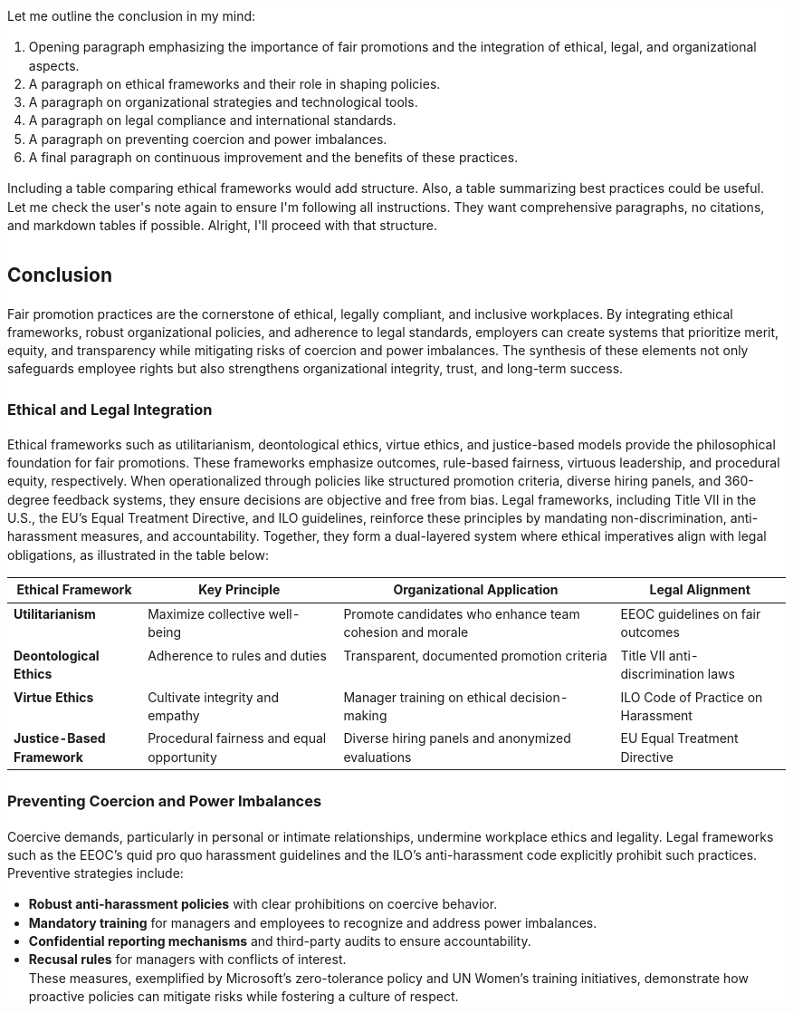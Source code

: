 Let me outline the conclusion in my mind: 

1. Opening paragraph emphasizing the importance of fair promotions and the integration of ethical, legal, and organizational aspects.
2. A paragraph on ethical frameworks and their role in shaping policies.
3. A paragraph on organizational strategies and technological tools.
4. A paragraph on legal compliance and international standards.
5. A paragraph on preventing coercion and power imbalances.
6. A final paragraph on continuous improvement and the benefits of these practices.

Including a table comparing ethical frameworks would add structure. Also, a table summarizing best practices could be useful. Let me check the user's note again to ensure I'm following all instructions. They want comprehensive paragraphs, no citations, and markdown tables if possible. Alright, I'll proceed with that structure.
</think>

## Conclusion  

Fair promotion practices are the cornerstone of ethical, legally compliant, and inclusive workplaces. By integrating ethical frameworks, robust organizational policies, and adherence to legal standards, employers can create systems that prioritize merit, equity, and transparency while mitigating risks of coercion and power imbalances. The synthesis of these elements not only safeguards employee rights but also strengthens organizational integrity, trust, and long-term success.  

### **Ethical and Legal Integration**  
Ethical frameworks such as utilitarianism, deontological ethics, virtue ethics, and justice-based models provide the philosophical foundation for fair promotions. These frameworks emphasize outcomes, rule-based fairness, virtuous leadership, and procedural equity, respectively. When operationalized through policies like structured promotion criteria, diverse hiring panels, and 360-degree feedback systems, they ensure decisions are objective and free from bias. Legal frameworks, including Title VII in the U.S., the EU’s Equal Treatment Directive, and ILO guidelines, reinforce these principles by mandating non-discrimination, anti-harassment measures, and accountability. Together, they form a dual-layered system where ethical imperatives align with legal obligations, as illustrated in the table below:  

| **Ethical Framework**       | **Key Principle**                          | **Organizational Application**                          | **Legal Alignment**                          |  
|-----------------------------|--------------------------------------------|----------------------------------------------------------|----------------------------------------------|  
| **Utilitarianism**          | Maximize collective well-being             | Promote candidates who enhance team cohesion and morale  | EEOC guidelines on fair outcomes             |  
| **Deontological Ethics**    | Adherence to rules and duties              | Transparent, documented promotion criteria               | Title VII anti-discrimination laws           |  
| **Virtue Ethics**           | Cultivate integrity and empathy            | Manager training on ethical decision-making              | ILO Code of Practice on Harassment           |  
| **Justice-Based Framework** | Procedural fairness and equal opportunity  | Diverse hiring panels and anonymized evaluations         | EU Equal Treatment Directive                 |  

### **Preventing Coercion and Power Imbalances**  
Coercive demands, particularly in personal or intimate relationships, undermine workplace ethics and legality. Legal frameworks such as the EEOC’s quid pro quo harassment guidelines and the ILO’s anti-harassment code explicitly prohibit such practices. Preventive strategies include:  
- **Robust anti-harassment policies** with clear prohibitions on coercive behavior.  
- **Mandatory training** for managers and employees to recognize and address power imbalances.  
- **Confidential reporting mechanisms** and third-party audits to ensure accountability.  
- **Recusal rules** for managers with conflicts of interest.  
These measures, exemplified by Microsoft’s zero-tolerance policy and UN Women’s training initiatives, demonstrate how proactive policies can mitigate risks while fostering a culture of respect.  
